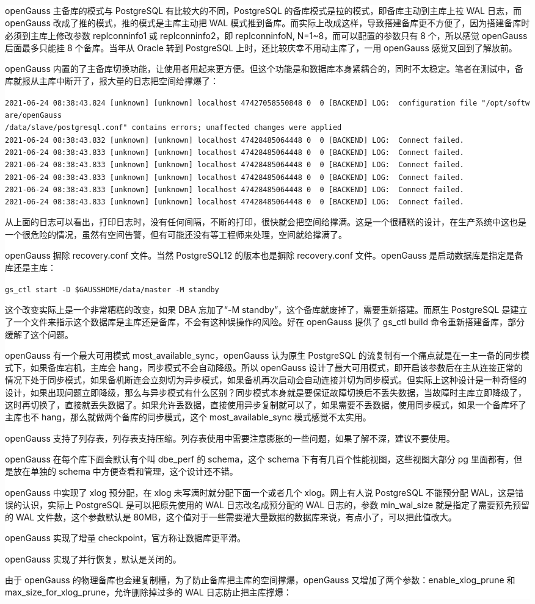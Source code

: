 openGauss 主备库的模式与 PostgreSQL 有比较大的不同，PostgreSQL 的备库模式是拉的模式，即备库主动到主库上拉 WAL 日志，而 openGauss 改成了推的模式，推的模式是主库主动把 WAL 模式推到备库。而实际上改成这样，导致搭建备库更不方便了，因为搭建备库时必须到主库上修改参数 replconninfo1 或 replconninfo2，即 replconninfoN, N=1\~8，而可以配置的参数只有 8 个，所以感觉 openGauss 后面最多只能挂 8 个备库。当年从 Oracle 转到 PostgreSQL 上时，还比较庆幸不用动主库了，一用 openGauss 感觉又回到了解放前。

openGauss 内置的了主备库切换功能，让使用者用起来更方便。但这个功能是和数据库本身紧耦合的，同时不太稳定。笔者在测试中，备库就报从主库中断开了，报大量的日志把空间给撑爆了：

```
2021-06-24 08:38:43.824 [unknown] [unknown] localhost 47427058550848 0  0 [BACKEND] LOG:  configuration file "/opt/software/openGauss
/data/slave/postgresql.conf" contains errors; unaffected changes were applied
2021-06-24 08:38:43.832 [unknown] [unknown] localhost 47428485064448 0  0 [BACKEND] LOG:  Connect failed.
2021-06-24 08:38:43.833 [unknown] [unknown] localhost 47428485064448 0  0 [BACKEND] LOG:  Connect failed.
2021-06-24 08:38:43.833 [unknown] [unknown] localhost 47428485064448 0  0 [BACKEND] LOG:  Connect failed.
2021-06-24 08:38:43.833 [unknown] [unknown] localhost 47428485064448 0  0 [BACKEND] LOG:  Connect failed.
2021-06-24 08:38:43.833 [unknown] [unknown] localhost 47428485064448 0  0 [BACKEND] LOG:  Connect failed.
2021-06-24 08:38:43.833 [unknown] [unknown] localhost 47428485064448 0  0 [BACKEND] LOG:  Connect failed.
```

从上面的日志可以看出，打印日志时，没有任何间隔，不断的打印，很快就会把空间给撑满。这是一个很糟糕的设计，在生产系统中这也是一个很危险的情况，虽然有空间告警，但有可能还没有等工程师来处理，空间就给撑满了。

openGauss 摒除 recovery.conf 文件。当然 PostgreSQL12 的版本也是摒除 recovery.conf 文件。openGauss 是启动数据库是指定是备库还是主库：

```
gs_ctl start -D $GAUSSHOME/data/master -M standby
```

这个改变实际上是一个非常糟糕的改变，如果 DBA 忘加了“-M standby”，这个备库就废掉了，需要重新搭建。而原生 PostgreSQL 是建立了一个文件来指示这个数据库是主库还是备库，不会有这种误操作的风险。好在 openGauss 提供了 gs_ctl build 命令重新搭建备库，部分缓解了这个问题。

openGauss 有一个最大可用模式 most_available_sync，openGauss 认为原生 PostgreSQL 的流复制有一个痛点就是在一主一备的同步模式下，如果备库宕机，主库会 hang，同步模式不会自动降级。所以 openGauss 设计了最大可用模式，即开启该参数后在主从连接正常的情况下处于同步模式，如果备机断连会立刻切为异步模式，如果备机再次启动会自动连接并切为同步模式。但实际上这种设计是一种奇怪的设计，如果出现问题立即降级，那么与异步模式有什么区别？同步模式本身就是要保证故障切换后不丢失数据，当故障时主库立即降级了，这时再切换了，直接就丢失数据了。如果允许丢数据，直接使用异步复制就可以了，如果需要不丢数据，使用同步模式，如果一个备库坏了主库也不 hang，那么就做两个备库的同步模式，这个 most_available_sync 模式感觉不太实用。

openGauss 支持了列存表，列存表支持压缩。列存表使用中需要注意膨胀的一些问题，如果了解不深，建议不要使用。

openGauss 在每个库下面会默认有个叫 dbe_perf 的 schema，这个 schema 下有有几百个性能视图，这些视图大部分 pg 里面都有，但是放在单独的 schema 中方便查看和管理，这个设计还不错。

openGauss 中实现了 xlog 预分配，在 xlog 未写满时就分配下面一个或者几个 xlog。网上有人说 PostgreSQL 不能预分配 WAL，这是错误的认识，实际上 PostgreSQL 是可以把原先使用的 WAL 日志改名成预分配的 WAL 日志的，参数 min_wal_size 就是指定了需要预先预留的 WAL 文件数，这个参数默认是 80MB，这个值对于一些需要灌大量数据的数据库来说，有点小了，可以把此值改大。

openGauss 实现了增量 checkpoint，官方称让数据库更平滑。

openGauss 实现了并行恢复，默认是关闭的。

由于 openGauss 的物理备库也会建复制槽，为了防止备库把主库的空间撑爆，openGauss 又增加了两个参数：enable_xlog_prune 和 max_size_for_xlog_prune，允许删除掉过多的 WAL 日志防止把主库撑爆：
